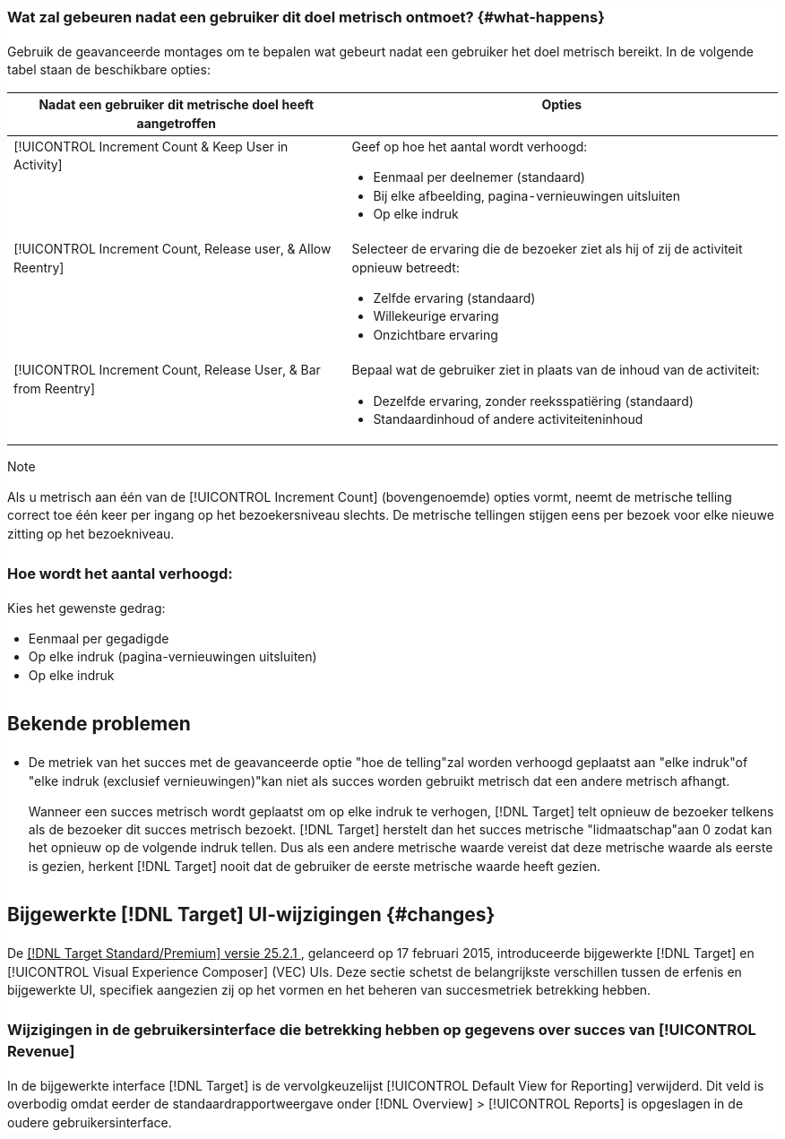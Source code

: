 ### Wat zal gebeuren nadat een gebruiker dit doel metrisch ontmoet? {#what-happens}

Gebruik de geavanceerde montages om te bepalen wat gebeurt nadat een gebruiker het doel metrisch bereikt. In de volgende tabel staan de beschikbare opties:

| Nadat een gebruiker dit metrische doel heeft aangetroffen | Opties |
|--- |--- |
| [!UICONTROL Increment Count & Keep User in Activity] | Geef op hoe het aantal wordt verhoogd:<ul><li>Eenmaal per deelnemer (standaard)</li><li>Bij elke afbeelding, pagina-vernieuwingen uitsluiten</li><li>Op elke indruk</li></ul> |
| [!UICONTROL Increment Count, Release user, & Allow Reentry] | Selecteer de ervaring die de bezoeker ziet als hij of zij de activiteit opnieuw betreedt:<ul><li>Zelfde ervaring (standaard)</li><li>Willekeurige ervaring</li><li>Onzichtbare ervaring</li></ul> |
| [!UICONTROL Increment Count, Release User, & Bar from Reentry] | Bepaal wat de gebruiker ziet in plaats van de inhoud van de activiteit:<ul><li>Dezelfde ervaring, zonder reeksspatiëring (standaard)</li><li>Standaardinhoud of andere activiteiteninhoud</li></ul> |

>[!NOTE]
>
>Als u metrisch aan één van de [!UICONTROL Increment Count] (bovengenoemde) opties vormt, neemt de metrische telling correct toe één keer per ingang op het bezoekersniveau slechts. De metrische tellingen stijgen eens per bezoek voor elke nieuwe zitting op het bezoekniveau.

### Hoe wordt het aantal verhoogd:

Kies het gewenste gedrag:

* Eenmaal per gegadigde
* Op elke indruk (pagina-vernieuwingen uitsluiten)
* Op elke indruk

## Bekende problemen

* De metriek van het succes met de geavanceerde optie &quot;hoe de telling&quot;zal worden verhoogd geplaatst aan &quot;elke indruk&quot;of &quot;elke indruk (exclusief vernieuwingen)&quot;kan niet als succes worden gebruikt metrisch dat een andere metrisch afhangt.

  Wanneer een succes metrisch wordt geplaatst om op elke indruk te verhogen, [!DNL Target] telt opnieuw de bezoeker telkens als de bezoeker dit succes metrisch bezoekt. [!DNL Target] herstelt dan het succes metrische &quot;lidmaatschap&quot;aan 0 zodat kan het opnieuw op de volgende indruk tellen. Dus als een andere metrische waarde vereist dat deze metrische waarde als eerste is gezien, herkent [!DNL Target] nooit dat de gebruiker de eerste metrische waarde heeft gezien.

## Bijgewerkte [!DNL Target] UI-wijzigingen {#changes}

De [[!DNL Target Standard/Premium]  versie 25.2.1 &#x200B;](/help/main/r-release-notes/release-notes-for-previous-releases.md#ui-update-2), gelanceerd op 17 februari 2015, introduceerde bijgewerkte [!DNL Target] en [!UICONTROL Visual Experience Composer] (VEC) UIs. Deze sectie schetst de belangrijkste verschillen tussen de erfenis en bijgewerkte UI, specifiek aangezien zij op het vormen en het beheren van succesmetriek betrekking hebben.

### Wijzigingen in de gebruikersinterface die betrekking hebben op gegevens over succes van [!UICONTROL Revenue]

In de bijgewerkte interface [!DNL Target] is de vervolgkeuzelijst [!UICONTROL Default View for Reporting] verwijderd. Dit veld is overbodig omdat eerder de standaardrapportweergave onder [!DNL Overview] > [!UICONTROL Reports] is opgeslagen in de oudere gebruikersinterface.
